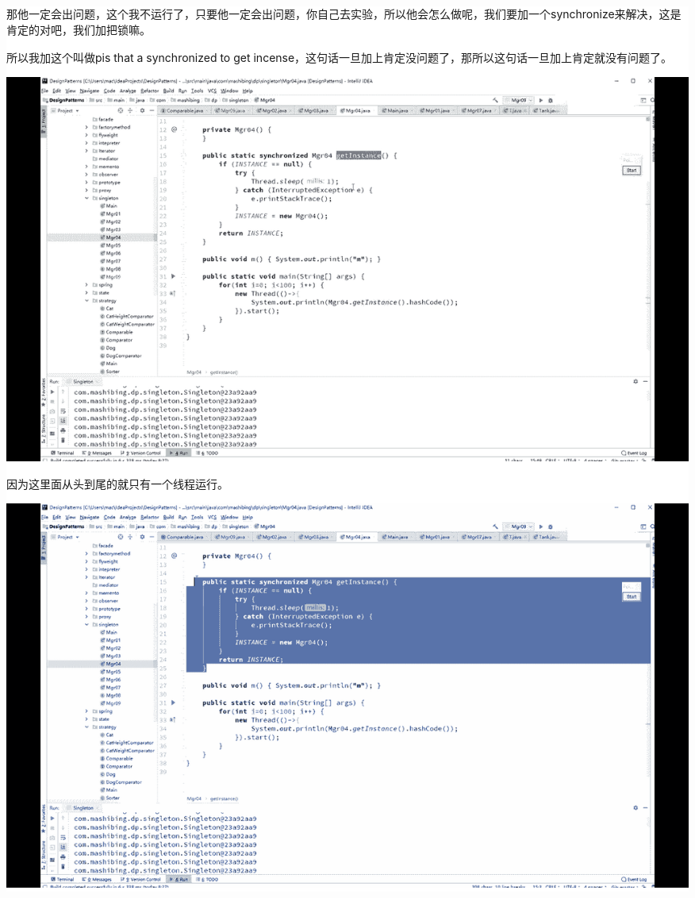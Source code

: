那他一定会出问题，这个我不运行了，只要他一定会出问题，你自己去实验，所以他会怎么做呢，我们要加一个synchronize来解决，这是肯定的对吧，我们加把锁嘛。

所以我加这个叫做pis that a synchronized to get incense，这句话一旦加上肯定没问题了，那所以这句话一旦加上肯定就没有问题了。



![](img/8df4f58c2c1cf014615432380ab4c318_5.png)

因为这里面从头到尾的就只有一个线程运行。

![](img/8df4f58c2c1cf014615432380ab4c318_7.png)
